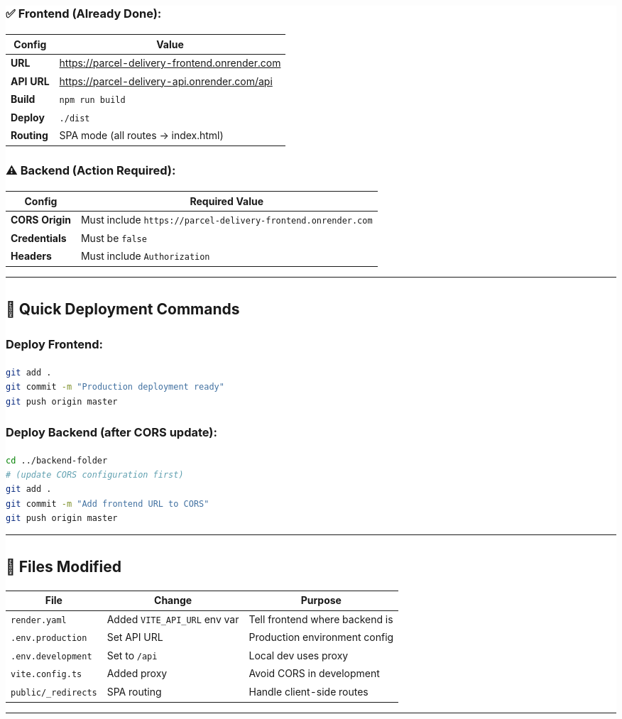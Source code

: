 ### ✅ Frontend (Already Done):

| Config | Value |
|--------|-------|
| **URL** | https://parcel-delivery-frontend.onrender.com |
| **API URL** | https://parcel-delivery-api.onrender.com/api |
| **Build** | `npm run build` |
| **Deploy** | `./dist` |
| **Routing** | SPA mode (all routes → index.html) |

### ⚠️ Backend (Action Required):

| Config | Required Value |
|--------|----------------|
| **CORS Origin** | Must include `https://parcel-delivery-frontend.onrender.com` |
| **Credentials** | Must be `false` |
| **Headers** | Must include `Authorization` |

---

## 🎯 Quick Deployment Commands

### Deploy Frontend:
```bash
git add .
git commit -m "Production deployment ready"
git push origin master
```

### Deploy Backend (after CORS update):
```bash
cd ../backend-folder
# (update CORS configuration first)
git add .
git commit -m "Add frontend URL to CORS"
git push origin master
```

---

## 📁 Files Modified

| File | Change | Purpose |
|------|--------|---------|
| `render.yaml` | Added `VITE_API_URL` env var | Tell frontend where backend is |
| `.env.production` | Set API URL | Production environment config |
| `.env.development` | Set to `/api` | Local dev uses proxy |
| `vite.config.ts` | Added proxy | Avoid CORS in development |
| `public/_redirects` | SPA routing | Handle client-side routes |

---